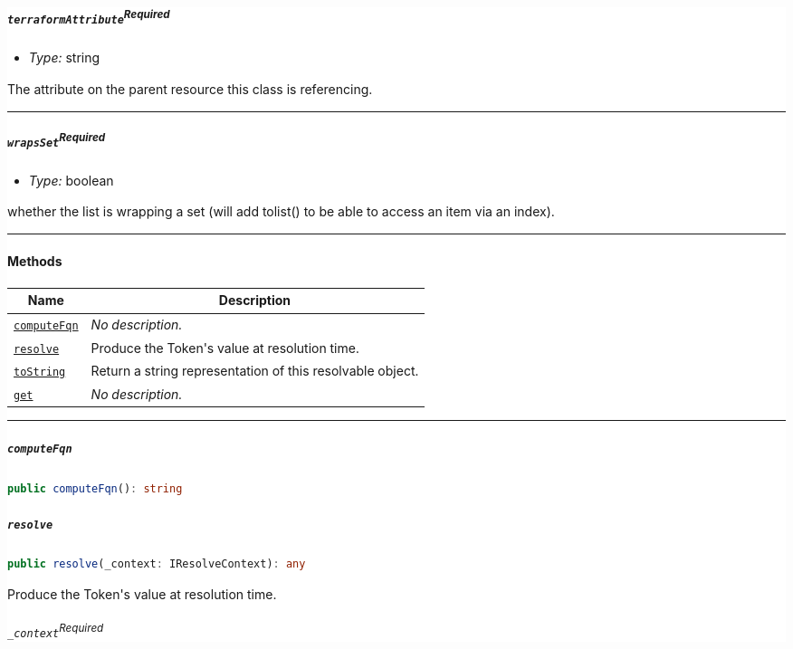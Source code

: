 
##### `terraformAttribute`<sup>Required</sup> <a name="terraformAttribute" id="@cdktf/provider-azurerm.trafficManagerExternalEndpoint.TrafficManagerExternalEndpointSubnetList.Initializer.parameter.terraformAttribute"></a>

- *Type:* string

The attribute on the parent resource this class is referencing.

---

##### `wrapsSet`<sup>Required</sup> <a name="wrapsSet" id="@cdktf/provider-azurerm.trafficManagerExternalEndpoint.TrafficManagerExternalEndpointSubnetList.Initializer.parameter.wrapsSet"></a>

- *Type:* boolean

whether the list is wrapping a set (will add tolist() to be able to access an item via an index).

---

#### Methods <a name="Methods" id="Methods"></a>

| **Name** | **Description** |
| --- | --- |
| <code><a href="#@cdktf/provider-azurerm.trafficManagerExternalEndpoint.TrafficManagerExternalEndpointSubnetList.computeFqn">computeFqn</a></code> | *No description.* |
| <code><a href="#@cdktf/provider-azurerm.trafficManagerExternalEndpoint.TrafficManagerExternalEndpointSubnetList.resolve">resolve</a></code> | Produce the Token's value at resolution time. |
| <code><a href="#@cdktf/provider-azurerm.trafficManagerExternalEndpoint.TrafficManagerExternalEndpointSubnetList.toString">toString</a></code> | Return a string representation of this resolvable object. |
| <code><a href="#@cdktf/provider-azurerm.trafficManagerExternalEndpoint.TrafficManagerExternalEndpointSubnetList.get">get</a></code> | *No description.* |

---

##### `computeFqn` <a name="computeFqn" id="@cdktf/provider-azurerm.trafficManagerExternalEndpoint.TrafficManagerExternalEndpointSubnetList.computeFqn"></a>

```typescript
public computeFqn(): string
```

##### `resolve` <a name="resolve" id="@cdktf/provider-azurerm.trafficManagerExternalEndpoint.TrafficManagerExternalEndpointSubnetList.resolve"></a>

```typescript
public resolve(_context: IResolveContext): any
```

Produce the Token's value at resolution time.

###### `_context`<sup>Required</sup> <a name="_context" id="@cdktf/provider-azurerm.trafficManagerExternalEndpoint.TrafficManagerExternalEndpointSubnetList.resolve.parameter._context"></a>
